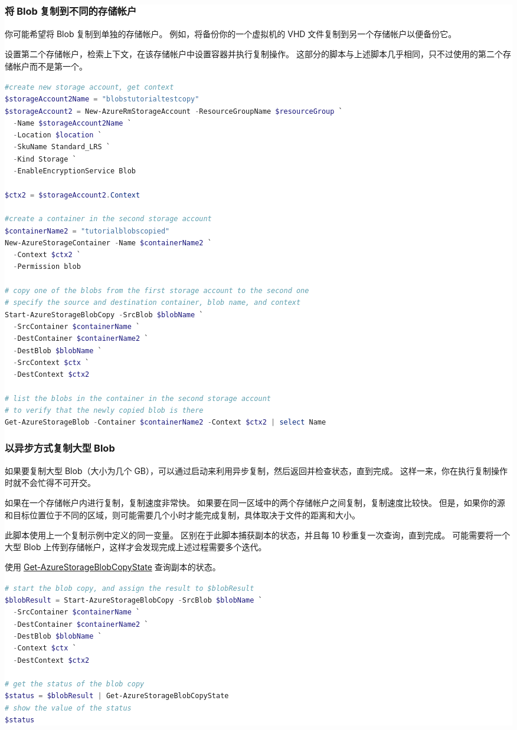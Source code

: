 ### <a name="copy-a-blob-to-a-different-storage-account"></a>将 Blob 复制到不同的存储帐户 

你可能希望将 Blob 复制到单独的存储帐户。 例如，将备份你的一个虚拟机的 VHD 文件复制到另一个存储帐户以便备份它。 

设置第二个存储帐户，检索上下文，在该存储帐户中设置容器并执行复制操作。 这部分的脚本与上述脚本几乎相同，只不过使用的第二个存储帐户而不是第一个。

```powershell
#create new storage account, get context 
$storageAccount2Name = "blobstutorialtestcopy"
$storageAccount2 = New-AzureRmStorageAccount -ResourceGroupName $resourceGroup `
  -Name $storageAccount2Name `
  -Location $location `
  -SkuName Standard_LRS `
  -Kind Storage `
  -EnableEncryptionService Blob

$ctx2 = $storageAccount2.Context

#create a container in the second storage account 
$containerName2 = "tutorialblobscopied"
New-AzureStorageContainer -Name $containerName2 `
  -Context $ctx2 `
  -Permission blob

# copy one of the blobs from the first storage account to the second one 
# specify the source and destination container, blob name, and context
Start-AzureStorageBlobCopy -SrcBlob $blobName `
  -SrcContainer $containerName `
  -DestContainer $containerName2 `
  -DestBlob $blobName `
  -SrcContext $ctx `
  -DestContext $ctx2 

# list the blobs in the container in the second storage account
# to verify that the newly copied blob is there
Get-AzureStorageBlob -Container $containerName2 -Context $ctx2 | select Name 
```

### <a name="copying-very-large-blobs-asynchronously"></a>以异步方式复制大型 Blob

如果要复制大型 Blob（大小为几个 GB），可以通过启动来利用异步复制，然后返回并检查状态，直到完成。 这样一来，你在执行复制操作时就不会忙得不可开交。

如果在一个存储帐户内进行复制，复制速度非常快。 如果要在同一区域中的两个存储帐户之间复制，复制速度比较快。 但是，如果你的源和目标位置位于不同的区域，则可能需要几个小时才能完成复制，具体取决于文件的距离和大小。 

此脚本使用上一个复制示例中定义的同一变量。 区别在于此脚本捕获副本的状态，并且每 10 秒重复一次查询，直到完成。 可能需要将一个大型 Blob 上传到存储帐户，这样才会发现完成上述过程需要多个迭代。

使用 [Get-AzureStorageBlobCopyState](https://docs.microsoft.com/powershell/module/azure.storage/get-azurestorageblobcopystate) 查询副本的状态。 

```powershell
# start the blob copy, and assign the result to $blobResult
$blobResult = Start-AzureStorageBlobCopy -SrcBlob $blobName `
  -SrcContainer $containerName `
  -DestContainer $containerName2 `
  -DestBlob $blobName `
  -Context $ctx `
  -DestContext $ctx2

# get the status of the blob copy
$status = $blobResult | Get-AzureStorageBlobCopyState 
# show the value of the status
$status 

```